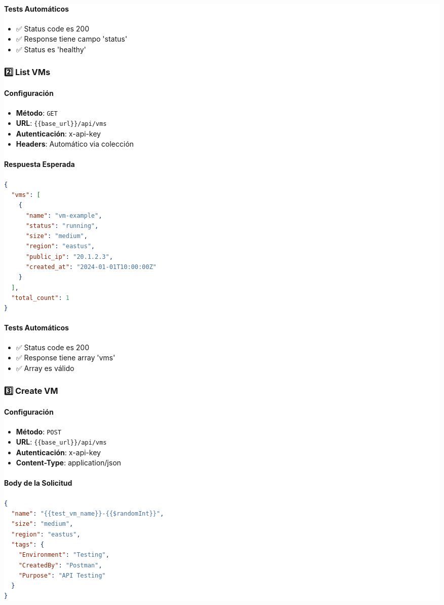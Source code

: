 #### Tests Automáticos
- ✅ Status code es 200
- ✅ Response tiene campo 'status'
- ✅ Status es 'healthy'

### 2️⃣ List VMs

#### Configuración
- **Método**: `GET`
- **URL**: `{{base_url}}/api/vms`
- **Autenticación**: x-api-key
- **Headers**: Automático via colección

#### Respuesta Esperada
```json
{
  "vms": [
    {
      "name": "vm-example",
      "status": "running",
      "size": "medium",
      "region": "eastus",
      "public_ip": "20.1.2.3",
      "created_at": "2024-01-01T10:00:00Z"
    }
  ],
  "total_count": 1
}
```

#### Tests Automáticos
- ✅ Status code es 200
- ✅ Response tiene array 'vms'
- ✅ Array es válido

### 3️⃣ Create VM

#### Configuración
- **Método**: `POST`
- **URL**: `{{base_url}}/api/vms`
- **Autenticación**: x-api-key
- **Content-Type**: application/json

#### Body de la Solicitud
```json
{
  "name": "{{test_vm_name}}-{{$randomInt}}",
  "size": "medium",
  "region": "eastus",
  "tags": {
    "Environment": "Testing",
    "CreatedBy": "Postman",
    "Purpose": "API Testing"
  }
}
```
